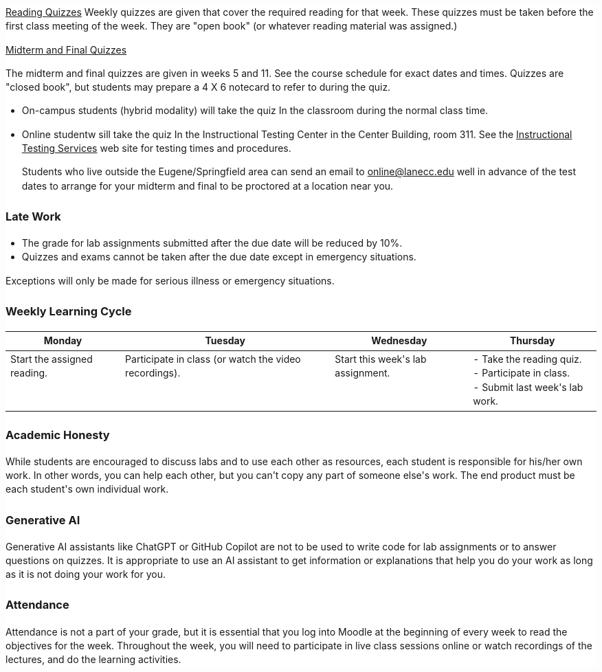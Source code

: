 <u>Reading Quizzes</u>
Weekly quizzes are given that cover the required reading for that week. These quizzes must be taken before the first class meeting of the week. They are "open book" (or whatever reading material was assigned.)

<u>Midterm and Final Quizzes</u>

The midterm and final quizzes are given in weeks 5 and 11. See the course schedule for exact dates and times. Quizzes are "closed book", but students may prepare a 4 X 6 notecard to refer to during the quiz. 

- On-campus students (hybrid modality) will take the quiz In the classroom during the normal class time.

- Online studentw sill take the quiz In the Instructional Testing Center in the Center Building, room 311. See the [Instructional Testing Services](https://www.lanecc.edu/get-support/academic-support/instructional-testing-services) web site for testing times and procedures.  

  Students who live outside the Eugene/Springfield area can send an email to [online@lanecc.edu](mailto:online@lanecc.edu) well in advance of the test dates to arrange for your midterm and final to be proctored at a location near you.

### Late Work

- The grade for lab assignments submitted after the due date will be reduced by 10%. 
- Quizzes and exams cannot be taken after the due date except in emergency situations.

Exceptions will only be made for serious illness or emergency situations. 



### Weekly Learning Cycle

| Monday                       | Tuesday                                               | Wednesday                         | Thursday                                                     |
| ---------------------------- | ----------------------------------------------------- | --------------------------------- | ------------------------------------------------------------ |
| Start the assigned  reading. | Participate in class (or watch the video recordings). | Start this week's lab assignment. | - Take the reading quiz.<br />- Participate in class. <br />- Submit last week's lab work. |



### Academic Honesty

While students are encouraged to discuss labs and to use each other as resources, each student is responsible for his/her own work. In other words, you can help each other, but you can't copy any part of someone else's work. The end product must be each student's own individual work.

### Generative AI

Generative AI assistants like ChatGPT or GitHub Copilot are not to be used to write code for lab assignments or to answer questions on quizzes. It is appropriate to use an AI assistant to get information or explanations that help you do your work as long as it is not doing your work for you.

### Attendance

Attendance is not a part of your grade, but it is essential that you log into Moodle at the beginning of every week to read the objectives for the week. Throughout the week, you will need to participate in live class sessions online or watch recordings of the lectures, and do the learning activities. 
